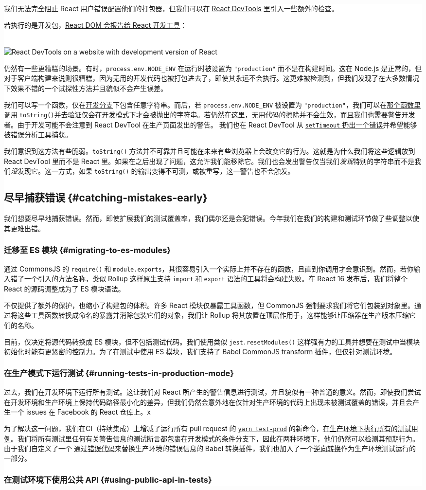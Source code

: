 我们无法完全阻止 React 用户错误配置他们的打包器，但我们可以在 [React DevTools](https://github.com/facebook/react-devtools) 里引入一些额外的检查。

若执行的是开发包，[React DOM 会报告给 React 开发工具](https://github.com/facebook/react/blob/d906de7f602df810c38aa622c83023228b047db6/packages/react-dom/src/client/ReactDOM.js#L1333-L1335)：

<br>

<img src="../images/docs/devtools-dev.png" style="max-width:100%" alt="React DevTools on a website with development version of React">

仍然有一些更糟糕的场景。有时，`process.env.NODE_ENV` 在运行时被设置为 `"production"` 而不是在构建时间。这在 Node.js 是正常的，但对于客户端构建来说则很糟糕，因为无用的开发代码也被打包进去了，即使其永远不会执行。这更难被检测到，但我们发现了在大多数情况下效果不错的一个试探性方法并且貌似不会产生误差。

我们可以写一个函数，仅在[开发分支](https://github.com/facebook/react/blob/d906de7f602df810c38aa622c83023228b047db6/packages/react-dom/npm/index.js#L11-L20)下包含任意字符串。而后，若 `process.env.NODE_ENV` 被设置为 `"production"`，我们可以在[那个函数里调用 `toString()`](https://github.com/facebook/react-devtools/blob/b370497ba6e873c63479408f11d784095523a630/backend/installGlobalHook.js#L143)并去验证仅会在开发模式下才会被抛出的字符串。若仍然在这里，无用代码的擦除并不会生效，而且我们也需要警告开发者。由于开发可能不会注意到 React DevTool 在生产页面发出的警告。 我们也在 React DevTool 从 [`setTimeout` 扔出一个错误](https://github.com/facebook/react-devtools/blob/b370497ba6e873c63479408f11d784095523a630/backend/installGlobalHook.js#L143)并希望能够被错误分析工具捕获。

我们意识到这方法有些脆弱。`toString()` 方法并不可靠并且可能在未来有些浏览器上会改变它的行为。这就是为什么我们将这些逻辑放到 React DevTool 里而不是 React 里。如果在之后出现了问题，这允许我们能移除它。我们也会发出警告仅当我们*发现*特别的字符串而不是我们*没*发现它。这一方式，如果 `toString()` 的输出变得不可测，或被重写，这一警告也不会触发。

## 尽早捕获错误 {#catching-mistakes-early}

我们想要尽早地捕获错误。然而，即使扩展我们的测试覆盖率，我们偶尔还是会犯错误。今年我们在我们的构建和测试环节做了些调整以使其更难出错。

### 迁移至 ES 模块 {#migrating-to-es-modules}

通过 CommonsJS 的 `require()` 和 `module.exports`，其很容易引入一个实际上并不存在的函数，且直到你调用才会意识到。然而，若你输入错了一个引入的方法名称，类似 Rollup 这样原生支持 [`import`](https://developer.mozilla.org/en-US/docs/Web/JavaScript/Reference/Statements/import) 和 [`export`](https://developer.mozilla.org/en-US/docs/web/javascript/reference/statements/export) 语法的工具将会构建失败。在 React 16 发布后，我们将整个 React 的源码调整成为了 ES 模块语法。

不仅提供了额外的保护，也缩小了构建包的体积。许多 React 模块仅暴露工具函数，但 CommonJS 强制要求我们将它们包装到对象里。通过将这些工具函数转换成命名的暴露并消除包装它们的对象，我们让 Rollup 将其放置在顶层作用于，这样能够让压缩器在生产版本压缩它们的名称。

目前，仅决定将源代码转换成 ES 模块，但不包括测试代码。我们使用类似 `jest.resetModules()` 这样强有力的工具并想要在测试中当模块初始化时能有更紧密的控制力。为了在测试中使用 ES 模块，我们支持了 [Babel CommonJS transform](https://github.com/facebook/react/blob/cc52e06b490e0dc2482b345aa5d0d65fae931095/scripts/jest/preprocessor.js#L28-L29) 插件，但仅针对测试环境。

### 在生产模式下运行测试 {#running-tests-in-production-mode}

过去，我们在开发环境下运行所有测试。这让我们对 React 所产生的警告信息进行测试，并且貌似有一种普通的意义。然而，即使我们尝试在开发环境和生产环境上保持代码路径最小化的差异，但我们仍然会意外地在仅针对生产环境的代码上出现未被测试覆盖的错误，并且会产生一个 issues 在 Facebook 的 React 仓库上。x

为了解决这一问题，我们在CI（持续集成）上增减了运行所有 pull request 的 [`yarn test-prod`](https://github.com/facebook/react/blob/cc52e06b490e0dc2482b345aa5d0d65fae931095/package.json#L110) 的新命令，[在生产环境下执行所有的测试用例](https://github.com/facebook/react/pull/11616)。我们将所有测试里任何有关警告信息的测试断言都包裹在开发模式的条件分支下，因此在两种环境下，他们仍然可以检测其预期行为。由于我们自定义了一个 通过[错误代码](/blog/2016/07/11/introducing-reacts-error-code-system.html)来替换生产环境的错误信息的 Babel 转换插件，我们也加入了一个[逆向转换](https://github.com/facebook/react/blob/cc52e06b490e0dc2482b345aa5d0d65fae931095/scripts/jest/setupTests.js#L91-L126)作为生产环境测试运行的一部分。

### 在测试环境下使用公共 API  {#using-public-api-in-tests}
